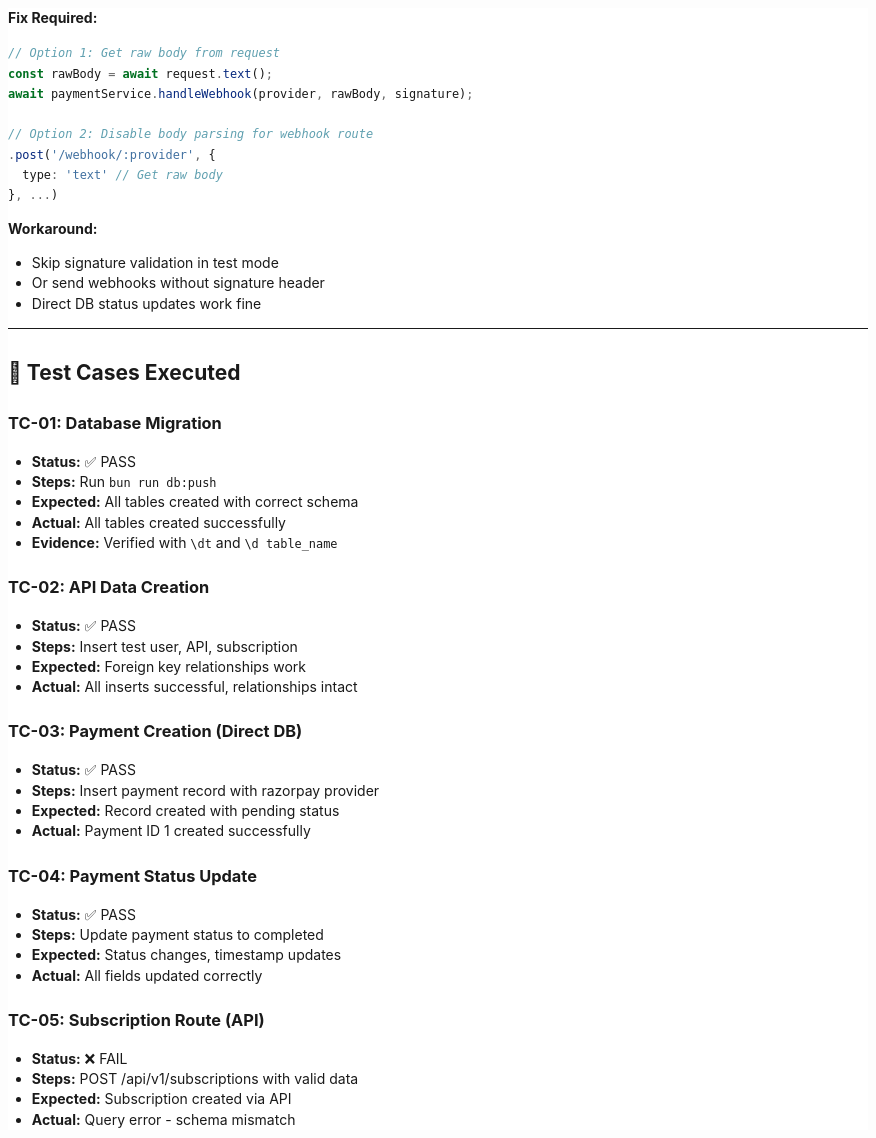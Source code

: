 **Fix Required:**
```typescript
// Option 1: Get raw body from request
const rawBody = await request.text();
await paymentService.handleWebhook(provider, rawBody, signature);

// Option 2: Disable body parsing for webhook route
.post('/webhook/:provider', {
  type: 'text' // Get raw body
}, ...)
```

**Workaround:**
- Skip signature validation in test mode
- Or send webhooks without signature header
- Direct DB status updates work fine

---

## 🧪 Test Cases Executed

### TC-01: Database Migration
- **Status:** ✅ PASS
- **Steps:** Run `bun run db:push`
- **Expected:** All tables created with correct schema
- **Actual:** All tables created successfully
- **Evidence:** Verified with `\dt` and `\d table_name`

### TC-02: API Data Creation
- **Status:** ✅ PASS
- **Steps:** Insert test user, API, subscription
- **Expected:** Foreign key relationships work
- **Actual:** All inserts successful, relationships intact

### TC-03: Payment Creation (Direct DB)
- **Status:** ✅ PASS
- **Steps:** Insert payment record with razorpay provider
- **Expected:** Record created with pending status
- **Actual:** Payment ID 1 created successfully

### TC-04: Payment Status Update
- **Status:** ✅ PASS
- **Steps:** Update payment status to completed
- **Expected:** Status changes, timestamp updates
- **Actual:** All fields updated correctly

### TC-05: Subscription Route (API)
- **Status:** ❌ FAIL
- **Steps:** POST /api/v1/subscriptions with valid data
- **Expected:** Subscription created via API
- **Actual:** Query error - schema mismatch
